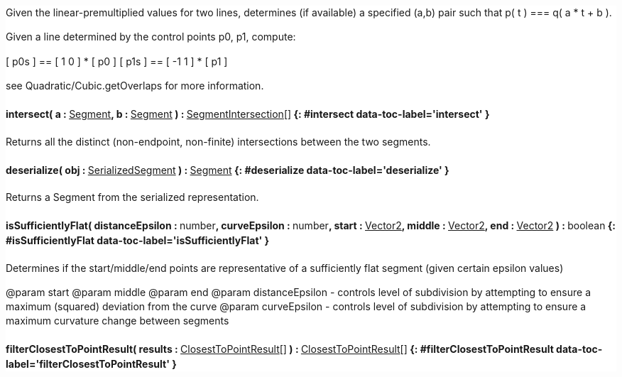 Given the linear-premultiplied values for two lines, determines (if available) a specified (a,b) pair
such that p( t ) === q( a * t + b ).

Given a line determined by the control points p0, p1, compute:

[ p0s ] == [  1   0 ] * [ p0 ]
[ p1s ] == [ -1   1 ] * [ p1 ]

see Quadratic/Cubic.getOverlaps for more information.

#### intersect( a : <span style="font-weight: 400;">[Segment](../kite/Segment.md)</span>, b : <span style="font-weight: 400;">[Segment](../kite/Segment.md)</span> ) : <span style="font-weight: 400;">[SegmentIntersection](../kite/SegmentIntersection.md)[]</span> {: #intersect data-toc-label='intersect' }

Returns all the distinct (non-endpoint, non-finite) intersections between the two segments.

#### deserialize( obj : <span style="font-weight: 400;">[SerializedSegment](../kite/Segment.md#SerializedSegment)</span> ) : <span style="font-weight: 400;">[Segment](../kite/Segment.md)</span> {: #deserialize data-toc-label='deserialize' }

Returns a Segment from the serialized representation.

#### isSufficientlyFlat( distanceEpsilon : <span style="font-weight: 400;"><span style="color: hsla(calc(var(--md-hue) + 180deg),80%,40%,1);">number</span></span>, curveEpsilon : <span style="font-weight: 400;"><span style="color: hsla(calc(var(--md-hue) + 180deg),80%,40%,1);">number</span></span>, start : <span style="font-weight: 400;">[Vector2](../dot/Vector2.md)</span>, middle : <span style="font-weight: 400;">[Vector2](../dot/Vector2.md)</span>, end : <span style="font-weight: 400;">[Vector2](../dot/Vector2.md)</span> ) : <span style="font-weight: 400;"><span style="color: hsla(calc(var(--md-hue) + 180deg),80%,40%,1);">boolean</span></span> {: #isSufficientlyFlat data-toc-label='isSufficientlyFlat' }

Determines if the start/middle/end points are representative of a sufficiently flat segment
(given certain epsilon values)

@param start
@param middle
@param end
@param distanceEpsilon - controls level of subdivision by attempting to ensure a maximum (squared)
                         deviation from the curve
@param curveEpsilon - controls level of subdivision by attempting to ensure a maximum curvature change
                      between segments

#### filterClosestToPointResult( results : <span style="font-weight: 400;">[ClosestToPointResult](../kite/Segment.md#ClosestToPointResult)[]</span> ) : <span style="font-weight: 400;">[ClosestToPointResult](../kite/Segment.md#ClosestToPointResult)[]</span> {: #filterClosestToPointResult data-toc-label='filterClosestToPointResult' }
